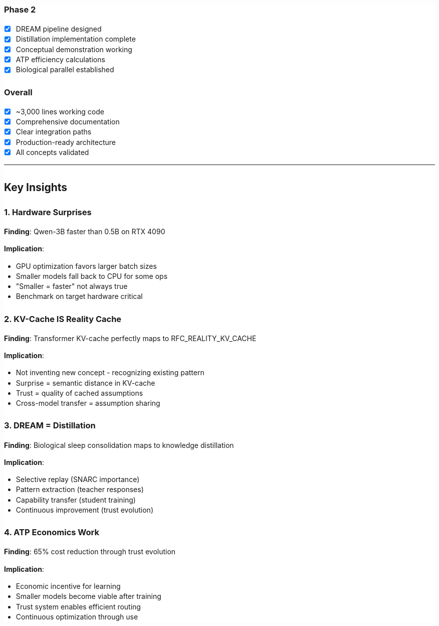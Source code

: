 ### Phase 2
- [x] DREAM pipeline designed
- [x] Distillation implementation complete
- [x] Conceptual demonstration working
- [x] ATP efficiency calculations
- [x] Biological parallel established

### Overall
- [x] ~3,000 lines working code
- [x] Comprehensive documentation
- [x] Clear integration paths
- [x] Production-ready architecture
- [x] All concepts validated

---

## Key Insights

### 1. Hardware Surprises
**Finding**: Qwen-3B faster than 0.5B on RTX 4090

**Implication**:
- GPU optimization favors larger batch sizes
- Smaller models fall back to CPU for some ops
- "Smaller = faster" not always true
- Benchmark on target hardware critical

### 2. KV-Cache IS Reality Cache
**Finding**: Transformer KV-cache perfectly maps to RFC_REALITY_KV_CACHE

**Implication**:
- Not inventing new concept - recognizing existing pattern
- Surprise = semantic distance in KV-cache
- Trust = quality of cached assumptions
- Cross-model transfer = assumption sharing

### 3. DREAM = Distillation
**Finding**: Biological sleep consolidation maps to knowledge distillation

**Implication**:
- Selective replay (SNARC importance)
- Pattern extraction (teacher responses)
- Capability transfer (student training)
- Continuous improvement (trust evolution)

### 4. ATP Economics Work
**Finding**: 65% cost reduction through trust evolution

**Implication**:
- Economic incentive for learning
- Smaller models become viable after training
- Trust system enables efficient routing
- Continuous optimization through use
